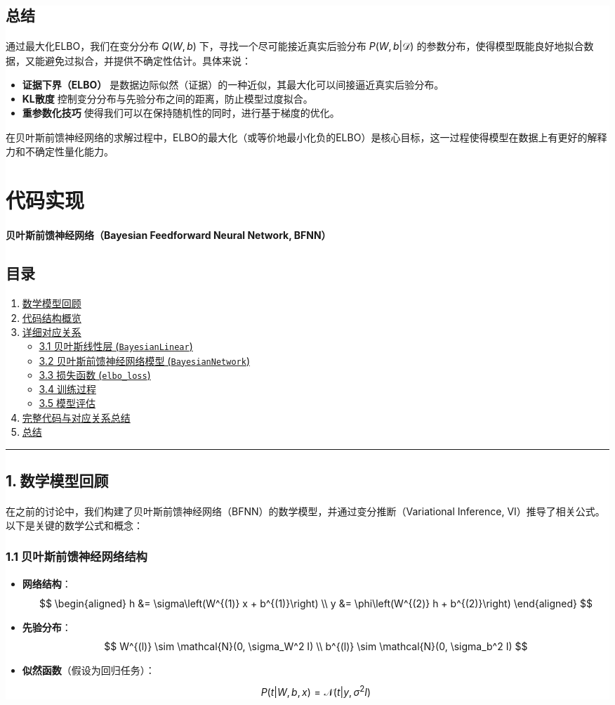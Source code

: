 
## 总结

通过最大化ELBO，我们在变分分布 $Q(W, b)$ 下，寻找一个尽可能接近真实后验分布 $P(W, b | \mathcal{D})$ 的参数分布，使得模型既能良好地拟合数据，又能避免过拟合，并提供不确定性估计。具体来说：

- **证据下界（ELBO）** 是数据边际似然（证据）的一种近似，其最大化可以间接逼近真实后验分布。
- **KL散度** 控制变分分布与先验分布之间的距离，防止模型过度拟合。
- **重参数化技巧** 使得我们可以在保持随机性的同时，进行基于梯度的优化。

在贝叶斯前馈神经网络的求解过程中，ELBO的最大化（或等价地最小化负的ELBO）是核心目标，这一过程使得模型在数据上有更好的解释力和不确定性量化能力。



# 代码实现
**贝叶斯前馈神经网络（Bayesian Feedforward Neural Network, BFNN）**
## 目录

1. [数学模型回顾](#1-数学模型回顾)
2. [代码结构概览](#2-代码结构概览)
3. [详细对应关系](#3-详细对应关系)
    - [3.1 贝叶斯线性层 (`BayesianLinear`)](#31-贝叶斯线性层-bayesianlinear)
    - [3.2 贝叶斯前馈神经网络模型 (`BayesianNetwork`)](#32-贝叶斯前馈神经网络模型-bayesiannetwork)
    - [3.3 损失函数 (`elbo_loss`)](#33-损失函数-elbo_loss)
    - [3.4 训练过程](#34-训练过程)
    - [3.5 模型评估](#35-模型评估)
4. [完整代码与对应关系总结](#4-完整代码与对应关系总结)
5. [总结](#5-总结)

---

## 1. 数学模型回顾

在之前的讨论中，我们构建了贝叶斯前馈神经网络（BFNN）的数学模型，并通过变分推断（Variational Inference, VI）推导了相关公式。以下是关键的数学公式和概念：

### 1.1 贝叶斯前馈神经网络结构

- **网络结构**：
  $$
  \begin{aligned}
  h &= \sigma\left(W^{(1)} x + b^{(1)}\right) \\
  y &= \phi\left(W^{(2)} h + b^{(2)}\right)
  \end{aligned}
  $$
  
- **先验分布**：
  $$
  W^{(l)} \sim \mathcal{N}(0, \sigma_W^2 I) \\
  b^{(l)} \sim \mathcal{N}(0, \sigma_b^2 I)
  $$
  
- **似然函数**（假设为回归任务）：
  $$
  P(t | W, b, x) = \mathcal{N}(t | y, \sigma^2 I)
  $$
  